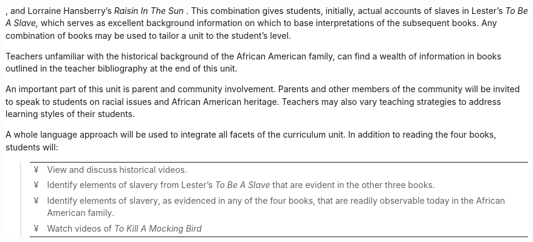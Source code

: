 , and Lorraine Hansberry’s
<i>
Raisin In The Sun
</i>
. This combination gives students, initially, actual accounts of slaves in Lester’s
<i>
To Be A Slave,
</i>
which serves as excellent background information on which to base interpretations of the subsequent books. Any combination of books may be used to tailor a unit to the student’s level.
</p>
<p>
Teachers unfamiliar with the historical background of the African American family, can find a wealth of information in books outlined in the teacher bibliography at the end of this unit.
</p>
<p>
An important part of this unit is parent and community involvement. Parents and other members of the community will be invited to speak to students on racial issues and African American heritage. Teachers may also vary teaching strategies to address learning styles of their students.
</p>
<p>
A whole language approach will be used to integrate all facets of the curriculum unit. In addition to reading the four books, students will:
</p>
<blockquote>
<dl>
<table border="0">
<tr>
<td>
¥
</td>
<td>
View and discuss historical videos.
</td>
</tr>
<tr>
<td>
¥
</td>
<td>
Identify elements of slavery from Lester’s
<i>
To Be A Slave
</i>
that are evident in the other three books.
</td>
</tr>
<tr>
<td>
¥
</td>
<td>
Identify elements of slavery, as evidenced in any of the four books, that are readily observable today in the African American family.
</td>
</tr>
<tr>
<td>
¥
</td>
<td>
Watch videos of
<i>
To Kill A Mocking Bird